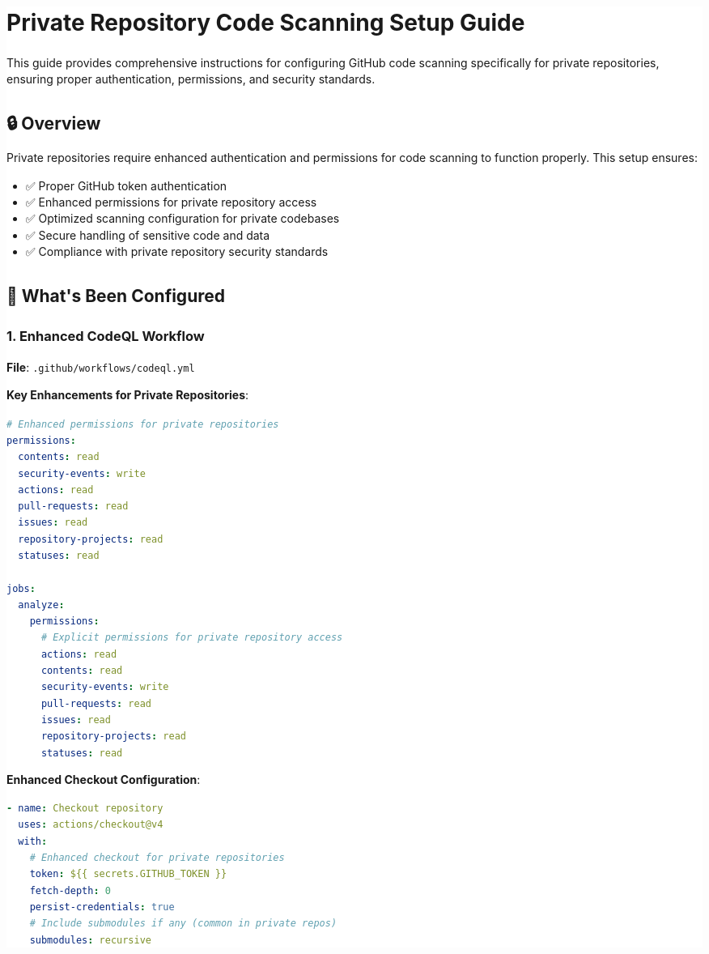 # Private Repository Code Scanning Setup Guide

This guide provides comprehensive instructions for configuring GitHub code scanning specifically for private repositories, ensuring proper authentication, permissions, and security standards.

## 🔒 Overview

Private repositories require enhanced authentication and permissions for code scanning to function properly. This setup ensures:

- ✅ Proper GitHub token authentication
- ✅ Enhanced permissions for private repository access
- ✅ Optimized scanning configuration for private codebases
- ✅ Secure handling of sensitive code and data
- ✅ Compliance with private repository security standards

## 🚀 What's Been Configured

### 1. Enhanced CodeQL Workflow

**File**: `.github/workflows/codeql.yml`

**Key Enhancements for Private Repositories**:

```yaml
# Enhanced permissions for private repositories
permissions:
  contents: read
  security-events: write
  actions: read
  pull-requests: read
  issues: read
  repository-projects: read
  statuses: read

jobs:
  analyze:
    permissions:
      # Explicit permissions for private repository access
      actions: read
      contents: read
      security-events: write
      pull-requests: read
      issues: read
      repository-projects: read
      statuses: read
```

**Enhanced Checkout Configuration**:

```yaml
- name: Checkout repository
  uses: actions/checkout@v4
  with:
    # Enhanced checkout for private repositories
    token: ${{ secrets.GITHUB_TOKEN }}
    fetch-depth: 0
    persist-credentials: true
    # Include submodules if any (common in private repos)
    submodules: recursive
```
